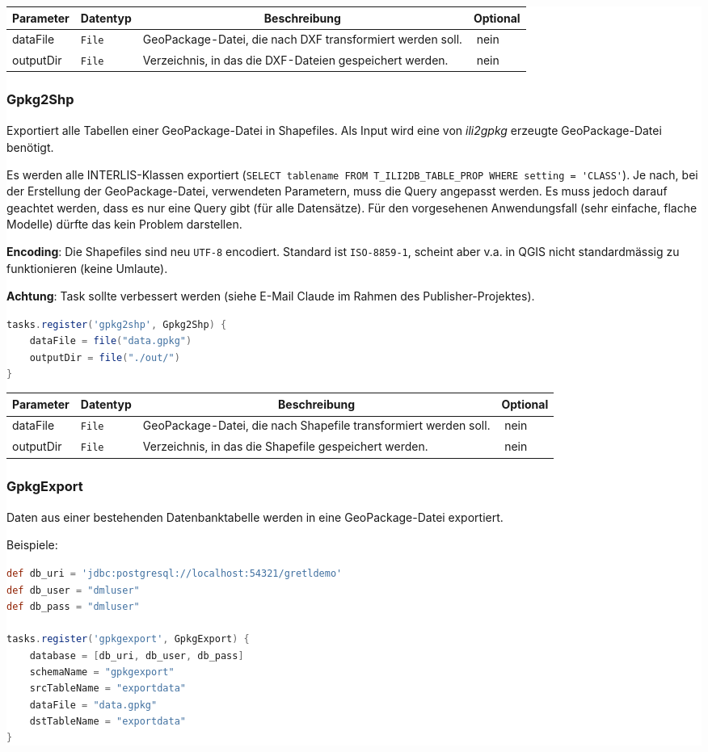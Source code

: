 | Parameter | Datentyp | Beschreibung | Optional |
|----|----|----|----|
| dataFile | `File` | GeoPackage-Datei, die nach DXF transformiert werden soll. |  nein |
| outputDir | `File` | Verzeichnis, in das die DXF-Dateien gespeichert werden. |  nein |

### Gpkg2Shp

Exportiert alle Tabellen einer GeoPackage-Datei in Shapefiles. Als Input
wird eine von *ili2gpkg* erzeugte GeoPackage-Datei benötigt.

Es werden alle INTERLIS-Klassen exportiert
(`SELECT tablename FROM T_ILI2DB_TABLE_PROP WHERE setting = 'CLASS'`).
Je nach, bei der Erstellung der GeoPackage-Datei, verwendeten
Parametern, muss die Query angepasst werden. Es muss jedoch darauf
geachtet werden, dass es nur eine Query gibt (für alle Datensätze). Für
den vorgesehenen Anwendungsfall (sehr einfache, flache Modelle) dürfte
das kein Problem darstellen.

**Encoding**: Die Shapefiles sind neu `UTF-8` encodiert. Standard ist
`ISO-8859-1`, scheint aber v.a. in QGIS nicht standardmässig zu
funktionieren (keine Umlaute).

**Achtung**: Task sollte verbessert werden (siehe E-Mail Claude im
Rahmen des Publisher-Projektes).

``` groovy
tasks.register('gpkg2shp', Gpkg2Shp) {
    dataFile = file("data.gpkg")
    outputDir = file("./out/")
}
```

| Parameter | Datentyp | Beschreibung | Optional |
|----|----|----|----|
| dataFile | `File` | GeoPackage-Datei, die nach Shapefile transformiert werden soll. |  nein |
| outputDir | `File` | Verzeichnis, in das die Shapefile gespeichert werden. |  nein |

### GpkgExport

Daten aus einer bestehenden Datenbanktabelle werden in eine
GeoPackage-Datei exportiert.

Beispiele:

``` groovy
def db_uri = 'jdbc:postgresql://localhost:54321/gretldemo'
def db_user = "dmluser"
def db_pass = "dmluser"

tasks.register('gpkgexport', GpkgExport) {
    database = [db_uri, db_user, db_pass]
    schemaName = "gpkgexport"
    srcTableName = "exportdata"
    dataFile = "data.gpkg"
    dstTableName = "exportdata"
}
```

